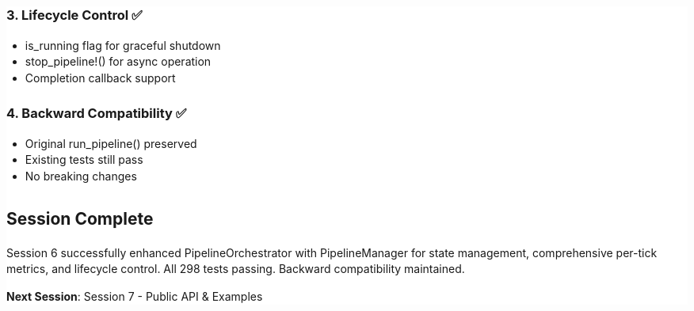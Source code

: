 ### 3. Lifecycle Control ✅
- is_running flag for graceful shutdown
- stop_pipeline!() for async operation
- Completion callback support

### 4. Backward Compatibility ✅
- Original run_pipeline() preserved
- Existing tests still pass
- No breaking changes

## Session Complete

Session 6 successfully enhanced PipelineOrchestrator with PipelineManager for state management, comprehensive per-tick metrics, and lifecycle control. All 298 tests passing. Backward compatibility maintained.

**Next Session**: Session 7 - Public API & Examples
